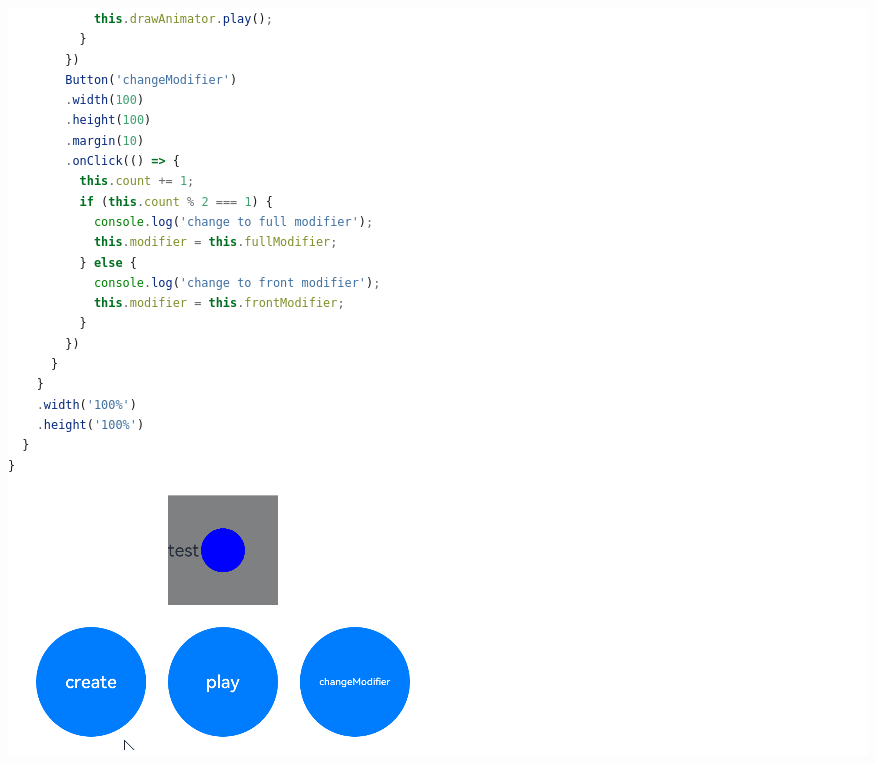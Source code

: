 ```ts
            this.drawAnimator.play();
          }
        })
        Button('changeModifier')
        .width(100)
        .height(100)
        .margin(10)
        .onClick(() => {
          this.count += 1;
          if (this.count % 2 === 1) {
            console.log('change to full modifier');
            this.modifier = this.fullModifier;
          } else {
            console.log('change to front modifier');
            this.modifier = this.frontModifier;
          }
        })
      }
    }
    .width('100%')
    .height('100%')
  }
}
```

![drawModifier.gif](figures/drawModifier.gif)
